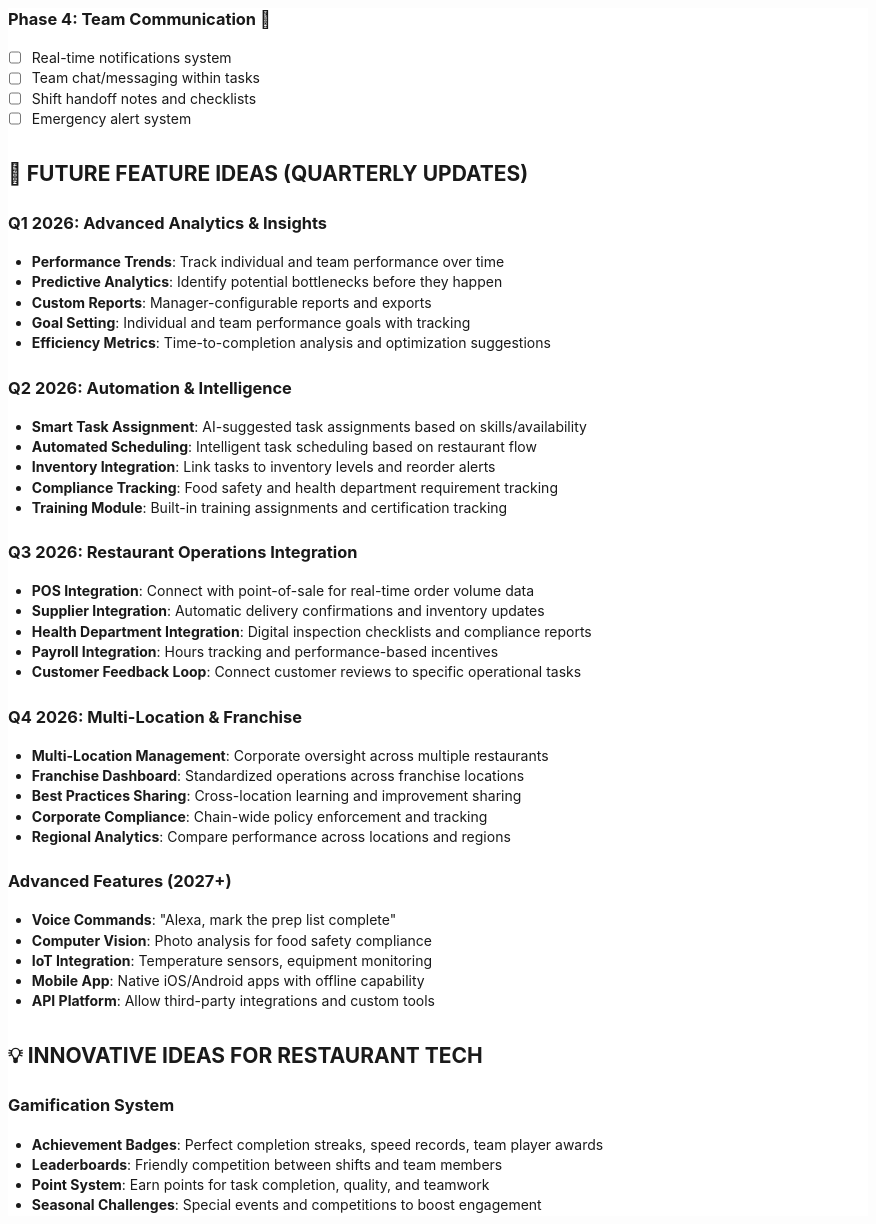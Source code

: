 ### Phase 4: Team Communication 💬
- [ ] Real-time notifications system
- [ ] Team chat/messaging within tasks
- [ ] Shift handoff notes and checklists
- [ ] Emergency alert system

## 🚀 FUTURE FEATURE IDEAS (QUARTERLY UPDATES)

### Q1 2026: Advanced Analytics & Insights
- **Performance Trends**: Track individual and team performance over time
- **Predictive Analytics**: Identify potential bottlenecks before they happen
- **Custom Reports**: Manager-configurable reports and exports
- **Goal Setting**: Individual and team performance goals with tracking
- **Efficiency Metrics**: Time-to-completion analysis and optimization suggestions

### Q2 2026: Automation & Intelligence
- **Smart Task Assignment**: AI-suggested task assignments based on skills/availability
- **Automated Scheduling**: Intelligent task scheduling based on restaurant flow
- **Inventory Integration**: Link tasks to inventory levels and reorder alerts
- **Compliance Tracking**: Food safety and health department requirement tracking
- **Training Module**: Built-in training assignments and certification tracking

### Q3 2026: Restaurant Operations Integration
- **POS Integration**: Connect with point-of-sale for real-time order volume data
- **Supplier Integration**: Automatic delivery confirmations and inventory updates
- **Health Department Integration**: Digital inspection checklists and compliance reports
- **Payroll Integration**: Hours tracking and performance-based incentives
- **Customer Feedback Loop**: Connect customer reviews to specific operational tasks

### Q4 2026: Multi-Location & Franchise
- **Multi-Location Management**: Corporate oversight across multiple restaurants
- **Franchise Dashboard**: Standardized operations across franchise locations
- **Best Practices Sharing**: Cross-location learning and improvement sharing
- **Corporate Compliance**: Chain-wide policy enforcement and tracking
- **Regional Analytics**: Compare performance across locations and regions

### Advanced Features (2027+)
- **Voice Commands**: "Alexa, mark the prep list complete"
- **Computer Vision**: Photo analysis for food safety compliance
- **IoT Integration**: Temperature sensors, equipment monitoring
- **Mobile App**: Native iOS/Android apps with offline capability
- **API Platform**: Allow third-party integrations and custom tools

## 💡 INNOVATIVE IDEAS FOR RESTAURANT TECH

### Gamification System
- **Achievement Badges**: Perfect completion streaks, speed records, team player awards
- **Leaderboards**: Friendly competition between shifts and team members
- **Point System**: Earn points for task completion, quality, and teamwork
- **Seasonal Challenges**: Special events and competitions to boost engagement
